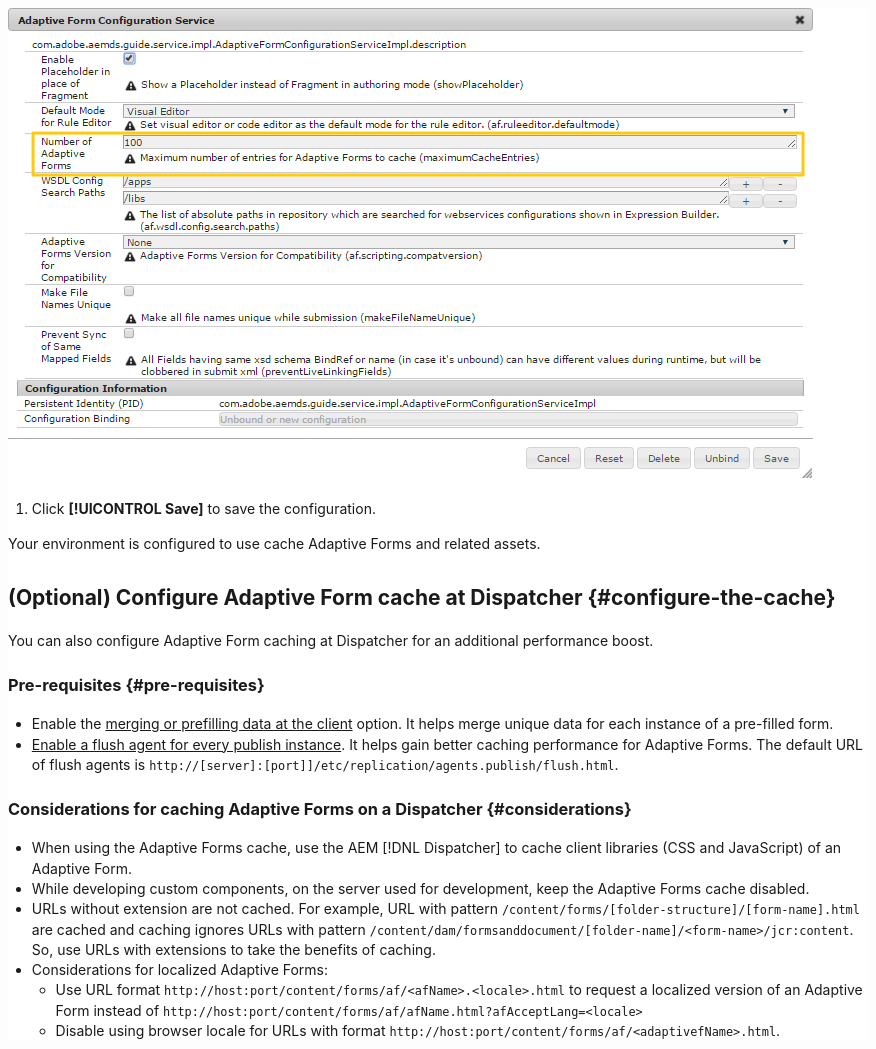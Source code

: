   ![Configuration dialog for Adaptive Forms HTML cache](assets/cache-configuration-edit.png)

1. Click **[!UICONTROL Save]** to save the configuration. 

Your environment is configured to use cache Adaptive Forms and related assets.


## (Optional) Configure Adaptive Form cache at Dispatcher {#configure-the-cache}

You can also configure Adaptive Form caching at Dispatcher for an additional performance boost.

### Pre-requisites {#pre-requisites}

* Enable the [merging or prefilling data at the client](prepopulate-adaptive-form-fields.md#prefill-at-client) option. It helps merge unique data for each instance of a pre-filled form. 
* [Enable a flush agent for every publish instance](https://experienceleague.adobe.com/docs/experience-manager-dispatcher/using/configuring/page-invalidate.html?lang=en#invalidating-dispatcher-cache-from-a-publishing-instance). It helps gain better caching performance for Adaptive Forms. The default URL of flush agents is `http://[server]:[port]]/etc/replication/agents.publish/flush.html`.

### Considerations for caching Adaptive Forms on a Dispatcher {#considerations}

* When using the Adaptive Forms cache, use the AEM [!DNL Dispatcher] to cache client libraries (CSS and JavaScript) of an Adaptive Form.
* While developing custom components, on the server used for development, keep the Adaptive Forms cache disabled.
* URLs without extension are not cached. For example, URL with pattern `/content/forms/[folder-structure]/[form-name].html` are cached and caching ignores URLs with pattern `/content/dam/formsanddocument/[folder-name]/<form-name>/jcr:content`. So, use URLs with extensions to take the benefits of caching.
* Considerations for localized Adaptive Forms:
  * Use URL format `http://host:port/content/forms/af/<afName>.<locale>.html` to request a localized version of an Adaptive Form instead of `http://host:port/content/forms/af/afName.html?afAcceptLang=<locale>`
  * Disable using browser locale for URLs with format `http://host:port/content/forms/af/<adaptivefName>.html`.